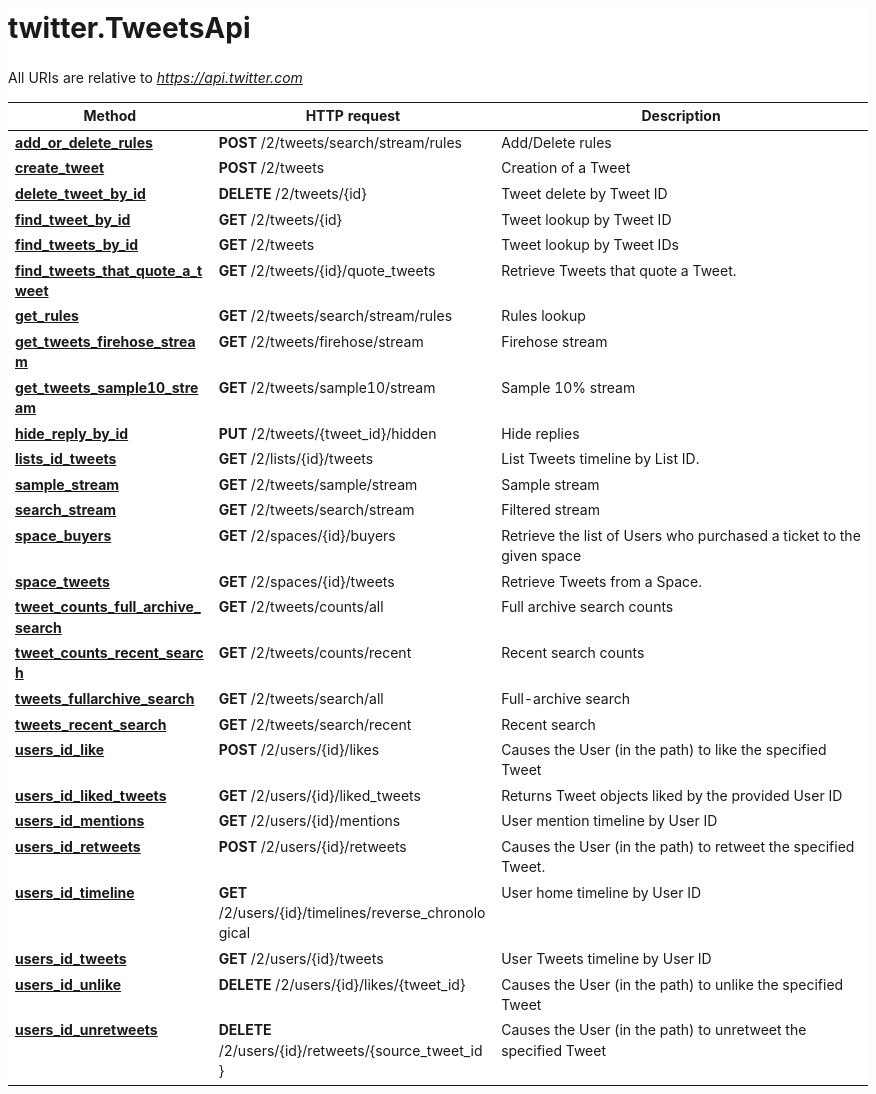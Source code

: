 # twitter.TweetsApi

All URIs are relative to *https://api.twitter.com*

Method | HTTP request | Description
------------- | ------------- | -------------
[**add_or_delete_rules**](TweetsApi.md#add_or_delete_rules) | **POST** /2/tweets/search/stream/rules | Add/Delete rules
[**create_tweet**](TweetsApi.md#create_tweet) | **POST** /2/tweets | Creation of a Tweet
[**delete_tweet_by_id**](TweetsApi.md#delete_tweet_by_id) | **DELETE** /2/tweets/{id} | Tweet delete by Tweet ID
[**find_tweet_by_id**](TweetsApi.md#find_tweet_by_id) | **GET** /2/tweets/{id} | Tweet lookup by Tweet ID
[**find_tweets_by_id**](TweetsApi.md#find_tweets_by_id) | **GET** /2/tweets | Tweet lookup by Tweet IDs
[**find_tweets_that_quote_a_tweet**](TweetsApi.md#find_tweets_that_quote_a_tweet) | **GET** /2/tweets/{id}/quote_tweets | Retrieve Tweets that quote a Tweet.
[**get_rules**](TweetsApi.md#get_rules) | **GET** /2/tweets/search/stream/rules | Rules lookup
[**get_tweets_firehose_stream**](TweetsApi.md#get_tweets_firehose_stream) | **GET** /2/tweets/firehose/stream | Firehose stream
[**get_tweets_sample10_stream**](TweetsApi.md#get_tweets_sample10_stream) | **GET** /2/tweets/sample10/stream | Sample 10% stream
[**hide_reply_by_id**](TweetsApi.md#hide_reply_by_id) | **PUT** /2/tweets/{tweet_id}/hidden | Hide replies
[**lists_id_tweets**](TweetsApi.md#lists_id_tweets) | **GET** /2/lists/{id}/tweets | List Tweets timeline by List ID.
[**sample_stream**](TweetsApi.md#sample_stream) | **GET** /2/tweets/sample/stream | Sample stream
[**search_stream**](TweetsApi.md#search_stream) | **GET** /2/tweets/search/stream | Filtered stream
[**space_buyers**](TweetsApi.md#space_buyers) | **GET** /2/spaces/{id}/buyers | Retrieve the list of Users who purchased a ticket to the given space
[**space_tweets**](TweetsApi.md#space_tweets) | **GET** /2/spaces/{id}/tweets | Retrieve Tweets from a Space.
[**tweet_counts_full_archive_search**](TweetsApi.md#tweet_counts_full_archive_search) | **GET** /2/tweets/counts/all | Full archive search counts
[**tweet_counts_recent_search**](TweetsApi.md#tweet_counts_recent_search) | **GET** /2/tweets/counts/recent | Recent search counts
[**tweets_fullarchive_search**](TweetsApi.md#tweets_fullarchive_search) | **GET** /2/tweets/search/all | Full-archive search
[**tweets_recent_search**](TweetsApi.md#tweets_recent_search) | **GET** /2/tweets/search/recent | Recent search
[**users_id_like**](TweetsApi.md#users_id_like) | **POST** /2/users/{id}/likes | Causes the User (in the path) to like the specified Tweet
[**users_id_liked_tweets**](TweetsApi.md#users_id_liked_tweets) | **GET** /2/users/{id}/liked_tweets | Returns Tweet objects liked by the provided User ID
[**users_id_mentions**](TweetsApi.md#users_id_mentions) | **GET** /2/users/{id}/mentions | User mention timeline by User ID
[**users_id_retweets**](TweetsApi.md#users_id_retweets) | **POST** /2/users/{id}/retweets | Causes the User (in the path) to retweet the specified Tweet.
[**users_id_timeline**](TweetsApi.md#users_id_timeline) | **GET** /2/users/{id}/timelines/reverse_chronological | User home timeline by User ID
[**users_id_tweets**](TweetsApi.md#users_id_tweets) | **GET** /2/users/{id}/tweets | User Tweets timeline by User ID
[**users_id_unlike**](TweetsApi.md#users_id_unlike) | **DELETE** /2/users/{id}/likes/{tweet_id} | Causes the User (in the path) to unlike the specified Tweet
[**users_id_unretweets**](TweetsApi.md#users_id_unretweets) | **DELETE** /2/users/{id}/retweets/{source_tweet_id} | Causes the User (in the path) to unretweet the specified Tweet

